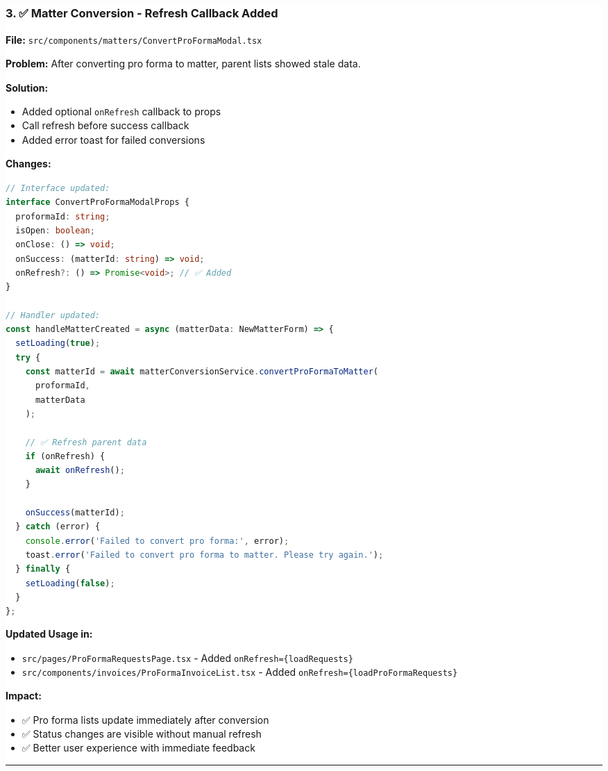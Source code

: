 
### 3. ✅ Matter Conversion - Refresh Callback Added

**File:** `src/components/matters/ConvertProFormaModal.tsx`

**Problem:** After converting pro forma to matter, parent lists showed stale data.

**Solution:**
- Added optional `onRefresh` callback to props
- Call refresh before success callback
- Added error toast for failed conversions

**Changes:**
```typescript
// Interface updated:
interface ConvertProFormaModalProps {
  proformaId: string;
  isOpen: boolean;
  onClose: () => void;
  onSuccess: (matterId: string) => void;
  onRefresh?: () => Promise<void>; // ✅ Added
}

// Handler updated:
const handleMatterCreated = async (matterData: NewMatterForm) => {
  setLoading(true);
  try {
    const matterId = await matterConversionService.convertProFormaToMatter(
      proformaId,
      matterData
    );
    
    // ✅ Refresh parent data
    if (onRefresh) {
      await onRefresh();
    }
    
    onSuccess(matterId);
  } catch (error) {
    console.error('Failed to convert pro forma:', error);
    toast.error('Failed to convert pro forma to matter. Please try again.');
  } finally {
    setLoading(false);
  }
};
```

**Updated Usage in:**
- `src/pages/ProFormaRequestsPage.tsx` - Added `onRefresh={loadRequests}`
- `src/components/invoices/ProFormaInvoiceList.tsx` - Added `onRefresh={loadProFormaRequests}`

**Impact:**
- ✅ Pro forma lists update immediately after conversion
- ✅ Status changes are visible without manual refresh
- ✅ Better user experience with immediate feedback

---